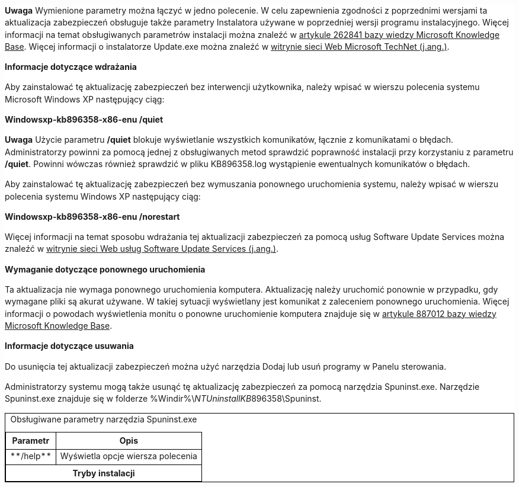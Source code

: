 **Uwaga** Wymienione parametry można łączyć w jedno polecenie. W celu zapewnienia zgodności z poprzednimi wersjami ta aktualizacja zabezpieczeń obsługuje także parametry Instalatora używane w poprzedniej wersji programu instalacyjnego. Więcej informacji na temat obsługiwanych parametrów instalacji można znaleźć w [artykule 262841 bazy wiedzy Microsoft Knowledge Base](http://support.microsoft.com/kb/262841). Więcej informacji o instalatorze Update.exe można znaleźć w [witrynie sieci Web Microsoft TechNet (j.ang.)](http://go.microsoft.com/fwlink/?linkid=38951).

**Informacje dotyczące wdrażania**

Aby zainstalować tę aktualizację zabezpieczeń bez interwencji użytkownika, należy wpisać w wierszu polecenia systemu Microsoft Windows XP następujący ciąg:

**Windowsxp-kb896358-x86-enu /quiet**

**Uwaga** Użycie parametru **/quiet** blokuje wyświetlanie wszystkich komunikatów, łącznie z komunikatami o błędach. Administratorzy powinni za pomocą jednej z obsługiwanych metod sprawdzić poprawność instalacji przy korzystaniu z parametru **/quiet**. Powinni wówczas również sprawdzić w pliku KB896358.log wystąpienie ewentualnych komunikatów o błędach.

Aby zainstalować tę aktualizację zabezpieczeń bez wymuszania ponownego uruchomienia systemu, należy wpisać w wierszu polecenia systemu Windows XP następujący ciąg:

**Windowsxp-kb896358-x86-enu /norestart**

Więcej informacji na temat sposobu wdrażania tej aktualizacji zabezpieczeń za pomocą usług Software Update Services można znaleźć w [witrynie sieci Web usług Software Update Services (j.ang.)](http://go.microsoft.com/fwlink/?linkid=21125).

**Wymaganie dotyczące ponownego uruchomienia**

Ta aktualizacja nie wymaga ponownego uruchomienia komputera. Aktualizację należy uruchomić ponownie w przypadku, gdy wymagane pliki są akurat używane. W takiej sytuacji wyświetlany jest komunikat z zaleceniem ponownego uruchomienia. Więcej informacji o powodach wyświetlenia monitu o ponowne uruchomienie komputera znajduje się w [artykule 887012 bazy wiedzy Microsoft Knowledge Base](http://support.microsoft.com/kb/887012).

**Informacje dotyczące usuwania**

Do usunięcia tej aktualizacji zabezpieczeń można użyć narzędzia Dodaj lub usuń programy w Panelu sterowania.

Administratorzy systemu mogą także usunąć tę aktualizację zabezpieczeń za pomocą narzędzia Spuninst.exe. Narzędzie Spuninst.exe znajduje się w folderze %Windir%\\$NTUninstallKB896358$\\Spuninst.

<p> </p>
<table style="border:1px solid black;">
<caption>
Obsługiwane parametry narzędzia Spuninst.exe
</caption>
<tr class="thead">
<th style="border:1px solid black;" >
Parametr
</th>
<th style="border:1px solid black;" >
Opis
</th>
</tr>
<tr>
<td style="border:1px solid black;">
**/help**
</td>
<td style="border:1px solid black;">
Wyświetla opcje wiersza polecenia
</td>
</tr>
<tr>
<th style="border:1px solid black;" colspan="2">
Tryby instalacji
</th>